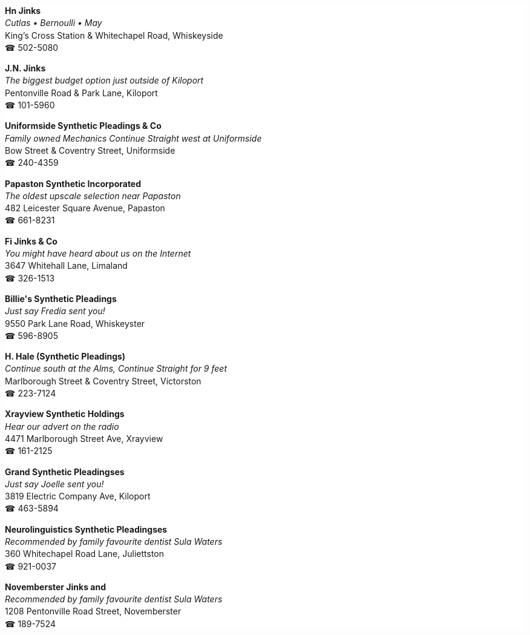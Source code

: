 **Hn Jinks**  
_Cutlas • Bernoulli • May_  
King’s Cross Station & Whitechapel Road, Whiskeyside  
☎ 502-5080

**J.N. Jinks**  
_The biggest budget option just outside of Kiloport_  
Pentonville Road & Park Lane, Kiloport  
☎ 101-5960

**Uniformside Synthetic Pleadings & Co**  
_Family owned Mechanics 
Continue Straight west at Uniformside_  
Bow Street & Coventry Street, Uniformside  
☎ 240-4359

**Papaston Synthetic Incorporated**  
_The oldest upscale selection near Papaston_  
482 Leicester Square Avenue, Papaston  
☎ 661-8231

**Fi Jinks & Co**  
_You might have heard about us on the Internet_  
3647 Whitehall Lane, Limaland  
☎ 326-1513

**Billie's Synthetic Pleadings**  
_Just say Fredia sent you!_  
9550 Park Lane Road, Whiskeyster  
☎ 596-8905

**H. Hale (Synthetic Pleadings)**  
_Continue south at the Alms, Continue Straight for 9 feet_  
Marlborough Street & Coventry Street, Victorston  
☎ 223-7124

**Xrayview Synthetic Holdings**  
_Hear our advert on the radio_  
4471 Marlborough Street Ave, Xrayview  
☎ 161-2125

**Grand Synthetic Pleadingses**  
_Just say Joelle sent you!_  
3819 Electric Company Ave, Kiloport  
☎ 463-5894

**Neurolinguistics Synthetic Pleadingses**  
_Recommended by family favourite dentist Sula Waters_  
360 Whitechapel Road Lane, Juliettston  
☎ 921-0037

**Novemberster Jinks and**  
_Recommended by family favourite dentist Sula Waters_  
1208 Pentonville Road Street, Novemberster  
☎ 189-7524

